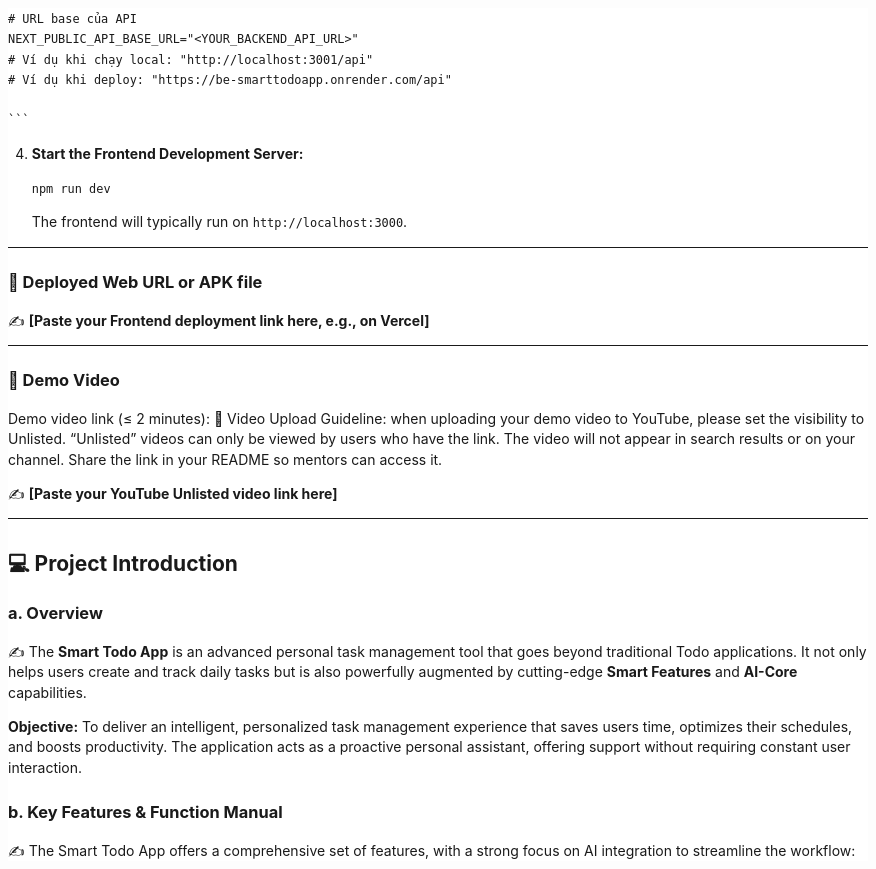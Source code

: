     # URL base của API
    NEXT_PUBLIC_API_BASE_URL="<YOUR_BACKEND_API_URL>"  
    # Ví dụ khi chạy local: "http://localhost:3001/api"
    # Ví dụ khi deploy: "https://be-smarttodoapp.onrender.com/api"

    ```
4.  **Start the Frontend Development Server:**
    ```bash
    npm run dev
    ```
    The frontend will typically run on `http://localhost:3000`.

---

### 🔗 Deployed Web URL or APK file

✍️ **[Paste your Frontend deployment link here, e.g., on Vercel]**

---

### 🎥 Demo Video

Demo video link (≤ 2 minutes):
📌 Video Upload Guideline: when uploading your demo video to YouTube, please set the visibility to Unlisted.
“Unlisted” videos can only be viewed by users who have the link.
The video will not appear in search results or on your channel.
Share the link in your README so mentors can access it.

✍️ **[Paste your YouTube Unlisted video link here]**

---

## 💻 Project Introduction

### a. Overview

✍️ The **Smart Todo App** is an advanced personal task management tool that goes beyond traditional Todo applications. It not only helps users create and track daily tasks but is also powerfully augmented by cutting-edge **Smart Features** and **AI-Core** capabilities.

**Objective:** To deliver an intelligent, personalized task management experience that saves users time, optimizes their schedules, and boosts productivity. The application acts as a proactive personal assistant, offering support without requiring constant user interaction.

### b. Key Features & Function Manual

✍️ The Smart Todo App offers a comprehensive set of features, with a strong focus on AI integration to streamline the workflow:
